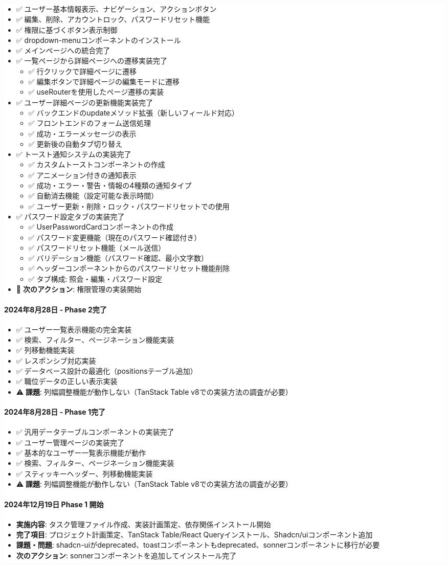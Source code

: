   - ✅ ユーザー基本情報表示、ナビゲーション、アクションボタン
  - ✅ 編集、削除、アカウントロック、パスワードリセット機能
  - ✅ 権限に基づくボタン表示制御
  - ✅ dropdown-menuコンポーネントのインストール
  - ✅ メインページへの統合完了
- ✅ 一覧ページから詳細ページへの遷移実装完了
  - ✅ 行クリックで詳細ページに遷移
  - ✅ 編集ボタンで詳細ページの編集モードに遷移
  - ✅ useRouterを使用したページ遷移の実装
- ✅ ユーザー詳細ページの更新機能実装完了
  - ✅ バックエンドのupdateメソッド拡張（新しいフィールド対応）
  - ✅ フロントエンドのフォーム送信処理
  - ✅ 成功・エラーメッセージの表示
  - ✅ 更新後の自動タブ切り替え
- ✅ トースト通知システムの実装完了
  - ✅ カスタムトーストコンポーネントの作成
  - ✅ アニメーション付きの通知表示
  - ✅ 成功・エラー・警告・情報の4種類の通知タイプ
  - ✅ 自動消去機能（設定可能な表示時間）
  - ✅ ユーザー更新・削除・ロック・パスワードリセットでの使用
- ✅ パスワード設定タブの実装完了
  - ✅ UserPasswordCardコンポーネントの作成
  - ✅ パスワード変更機能（現在のパスワード確認付き）
  - ✅ パスワードリセット機能（メール送信）
  - ✅ バリデーション機能（パスワード確認、最小文字数）
  - ✅ ヘッダーコンポーネントからのパスワードリセット機能削除
  - ✅ タブ構成: 照会・編集・パスワード設定
- 🎯 **次のアクション**: 権限管理の実装開始

#### 2024年8月28日 - Phase 2完了
- ✅ ユーザー一覧表示機能の完全実装
- ✅ 検索、フィルター、ページネーション機能実装
- ✅ 列移動機能実装
- ✅ レスポンシブ対応実装
- ✅ データベース設計の最適化（positionsテーブル追加）
- ✅ 職位データの正しい表示実装
- ⚠️ **課題**: 列幅調整機能が動作しない（TanStack Table v8での実装方法の調査が必要）

#### 2024年8月28日 - Phase 1完了
- ✅ 汎用データテーブルコンポーネントの実装完了
- ✅ ユーザー管理ページの実装完了
- ✅ 基本的なユーザー一覧表示機能が動作
- ✅ 検索、フィルター、ページネーション機能実装
- ✅ スティッキーヘッダー、列移動機能実装
- ⚠️ **課題**: 列幅調整機能が動作しない（TanStack Table v8での実装方法の調査が必要）

#### 2024年12月19日 Phase 1 開始
- **実施内容**: タスク管理ファイル作成、実装計画策定、依存関係インストール開始
- **完了項目**: プロジェクト計画策定、TanStack Table/React Queryインストール、Shadcn/uiコンポーネント追加
- **課題・問題**: shadcn-uiがdeprecated、toastコンポーネントもdeprecated、sonnerコンポーネントに移行が必要
- **次のアクション**: sonnerコンポーネントを追加してインストール完了
